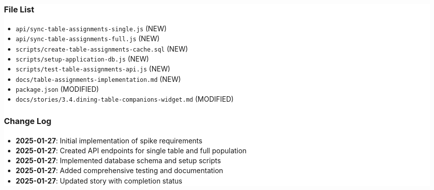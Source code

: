### File List
- `api/sync-table-assignments-single.js` (NEW)
- `api/sync-table-assignments-full.js` (NEW)
- `scripts/create-table-assignments-cache.sql` (NEW)
- `scripts/setup-application-db.js` (NEW)
- `scripts/test-table-assignments-api.js` (NEW)
- `docs/table-assignments-implementation.md` (NEW)
- `package.json` (MODIFIED)
- `docs/stories/3.4.dining-table-companions-widget.md` (MODIFIED)

### Change Log
- **2025-01-27**: Initial implementation of spike requirements
- **2025-01-27**: Created API endpoints for single table and full population
- **2025-01-27**: Implemented database schema and setup scripts
- **2025-01-27**: Added comprehensive testing and documentation
- **2025-01-27**: Updated story with completion status
